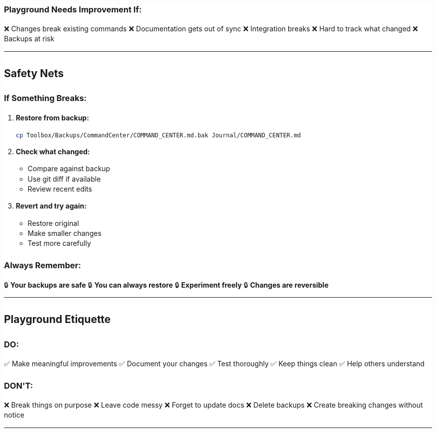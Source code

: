 ### Playground Needs Improvement If:
❌ Changes break existing commands
❌ Documentation gets out of sync
❌ Integration breaks
❌ Hard to track what changed
❌ Backups at risk

---

## Safety Nets

### If Something Breaks:
1. **Restore from backup:**
   ```bash
   cp Toolbox/Backups/CommandCenter/COMMAND_CENTER.md.bak Journal/COMMAND_CENTER.md
   ```

2. **Check what changed:**
   - Compare against backup
   - Use git diff if available
   - Review recent edits

3. **Revert and try again:**
   - Restore original
   - Make smaller changes
   - Test more carefully

### Always Remember:
🔒 **Your backups are safe**
🔒 **You can always restore**
🔒 **Experiment freely**
🔒 **Changes are reversible**

---

## Playground Etiquette

### DO:
✅ Make meaningful improvements
✅ Document your changes
✅ Test thoroughly
✅ Keep things clean
✅ Help others understand

### DON'T:
❌ Break things on purpose
❌ Leave code messy
❌ Forget to update docs
❌ Delete backups
❌ Create breaking changes without notice

---